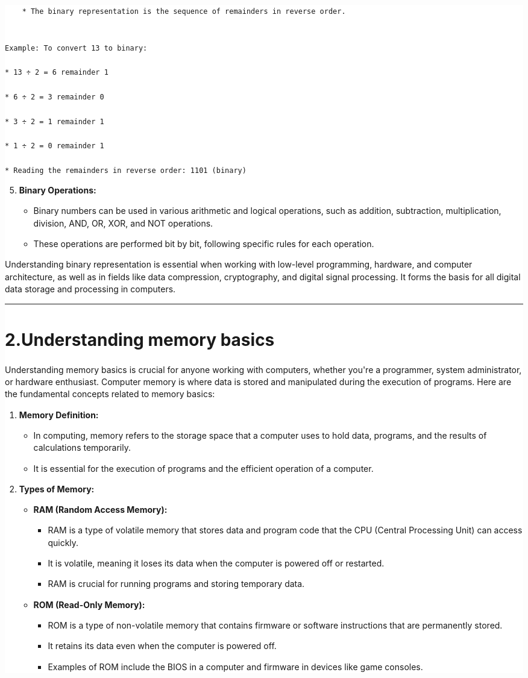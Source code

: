         * The binary representation is the sequence of remainders in reverse order.
            
    
    Example: To convert 13 to binary:
    
    * 13 ÷ 2 = 6 remainder 1
        
    * 6 ÷ 2 = 3 remainder 0
        
    * 3 ÷ 2 = 1 remainder 1
        
    * 1 ÷ 2 = 0 remainder 1
        
    * Reading the remainders in reverse order: 1101 (binary)
        
5. **Binary Operations:**
    
    * Binary numbers can be used in various arithmetic and logical operations, such as addition, subtraction, multiplication, division, AND, OR, XOR, and NOT operations.
        
    * These operations are performed bit by bit, following specific rules for each operation.
        

Understanding binary representation is essential when working with low-level programming, hardware, and computer architecture, as well as in fields like data compression, cryptography, and digital signal processing. It forms the basis for all digital data storage and processing in computers.

---

# 2.Understanding memory basics

Understanding memory basics is crucial for anyone working with computers, whether you're a programmer, system administrator, or hardware enthusiast. Computer memory is where data is stored and manipulated during the execution of programs. Here are the fundamental concepts related to memory basics:

1. **Memory Definition:**
    
    * In computing, memory refers to the storage space that a computer uses to hold data, programs, and the results of calculations temporarily.
        
    * It is essential for the execution of programs and the efficient operation of a computer.
        
2. **Types of Memory:**
    
    * **RAM (Random Access Memory):**
        
        * RAM is a type of volatile memory that stores data and program code that the CPU (Central Processing Unit) can access quickly.
            
        * It is volatile, meaning it loses its data when the computer is powered off or restarted.
            
        * RAM is crucial for running programs and storing temporary data.
            
    * **ROM (Read-Only Memory):**
        
        * ROM is a type of non-volatile memory that contains firmware or software instructions that are permanently stored.
            
        * It retains its data even when the computer is powered off.
            
        * Examples of ROM include the BIOS in a computer and firmware in devices like game consoles.
            